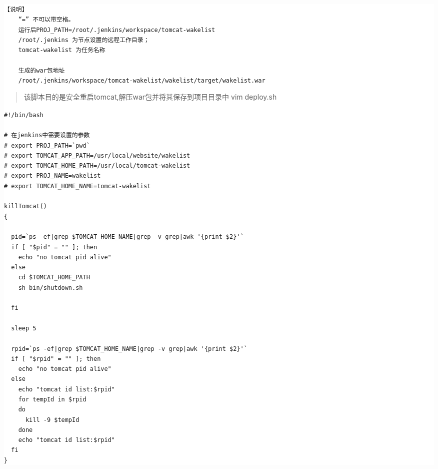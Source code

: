 	【说明】
		“=” 不可以带空格。
		运行后PROJ_PATH=/root/.jenkins/workspace/tomcat-wakelist
       	/root/.jenkins 为节点设置的远程工作目录；
		tomcat-wakelist	为任务名称

		生成的war包地址
		/root/.jenkins/workspace/tomcat-wakelist/wakelist/target/wakelist.war

> 该脚本目的是安全重启tomcat,解压war包并将其保存到项目目录中
> vim deploy.sh

	#!/bin/bash

	# 在jenkins中需要设置的参数
	# export PROJ_PATH=`pwd`
	# export TOMCAT_APP_PATH=/usr/local/website/wakelist
	# export TOMCAT_HOME_PATH=/usr/local/tomcat-wakelist
	# export PROJ_NAME=wakelist
	# export TOMCAT_HOME_NAME=tomcat-wakelist
	
	killTomcat()
	{
	
	  pid=`ps -ef|grep $TOMCAT_HOME_NAME|grep -v grep|awk '{print $2}'`
	  if [ "$pid" = "" ]; then
	    echo "no tomcat pid alive"
	  else
	    cd $TOMCAT_HOME_PATH
	    sh bin/shutdown.sh
	
	  fi
	
	  sleep 5
	
	  rpid=`ps -ef|grep $TOMCAT_HOME_NAME|grep -v grep|awk '{print $2}'`
	  if [ "$rpid" = "" ]; then
	    echo "no tomcat pid alive"
	  else
	    echo "tomcat id list:$rpid"
	    for tempId in $rpid
	    do
	      kill -9 $tempId
	    done
	    echo "tomcat id list:$rpid"
	  fi
	}
	